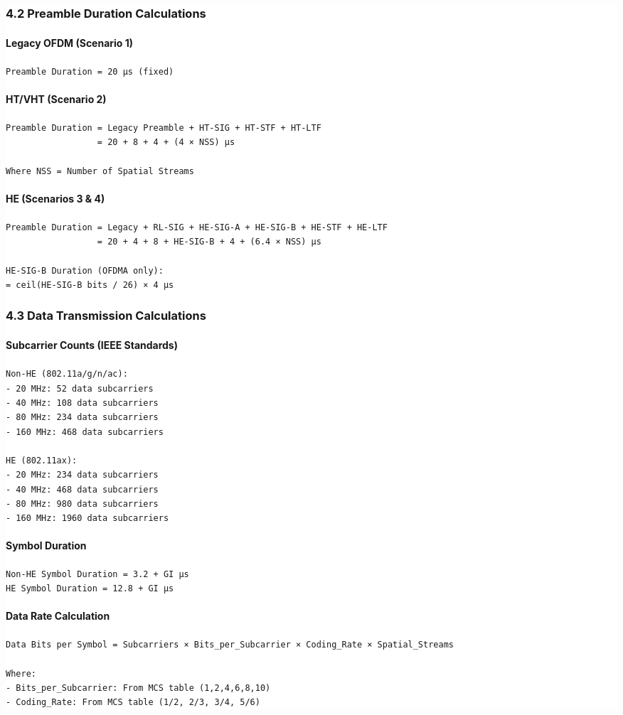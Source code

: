 ### 4.2 Preamble Duration Calculations

#### **Legacy OFDM (Scenario 1)**
```
Preamble Duration = 20 μs (fixed)
```

#### **HT/VHT (Scenario 2)**
```
Preamble Duration = Legacy Preamble + HT-SIG + HT-STF + HT-LTF
                  = 20 + 8 + 4 + (4 × NSS) μs

Where NSS = Number of Spatial Streams
```

#### **HE (Scenarios 3 & 4)**
```
Preamble Duration = Legacy + RL-SIG + HE-SIG-A + HE-SIG-B + HE-STF + HE-LTF
                  = 20 + 4 + 8 + HE-SIG-B + 4 + (6.4 × NSS) μs

HE-SIG-B Duration (OFDMA only):
= ceil(HE-SIG-B bits / 26) × 4 μs
```

### 4.3 Data Transmission Calculations

#### **Subcarrier Counts (IEEE Standards)**
```
Non-HE (802.11a/g/n/ac):
- 20 MHz: 52 data subcarriers
- 40 MHz: 108 data subcarriers  
- 80 MHz: 234 data subcarriers
- 160 MHz: 468 data subcarriers

HE (802.11ax):
- 20 MHz: 234 data subcarriers
- 40 MHz: 468 data subcarriers
- 80 MHz: 980 data subcarriers
- 160 MHz: 1960 data subcarriers
```

#### **Symbol Duration**
```
Non-HE Symbol Duration = 3.2 + GI μs
HE Symbol Duration = 12.8 + GI μs
```

#### **Data Rate Calculation**
```
Data Bits per Symbol = Subcarriers × Bits_per_Subcarrier × Coding_Rate × Spatial_Streams

Where:
- Bits_per_Subcarrier: From MCS table (1,2,4,6,8,10)
- Coding_Rate: From MCS table (1/2, 2/3, 3/4, 5/6)
```
